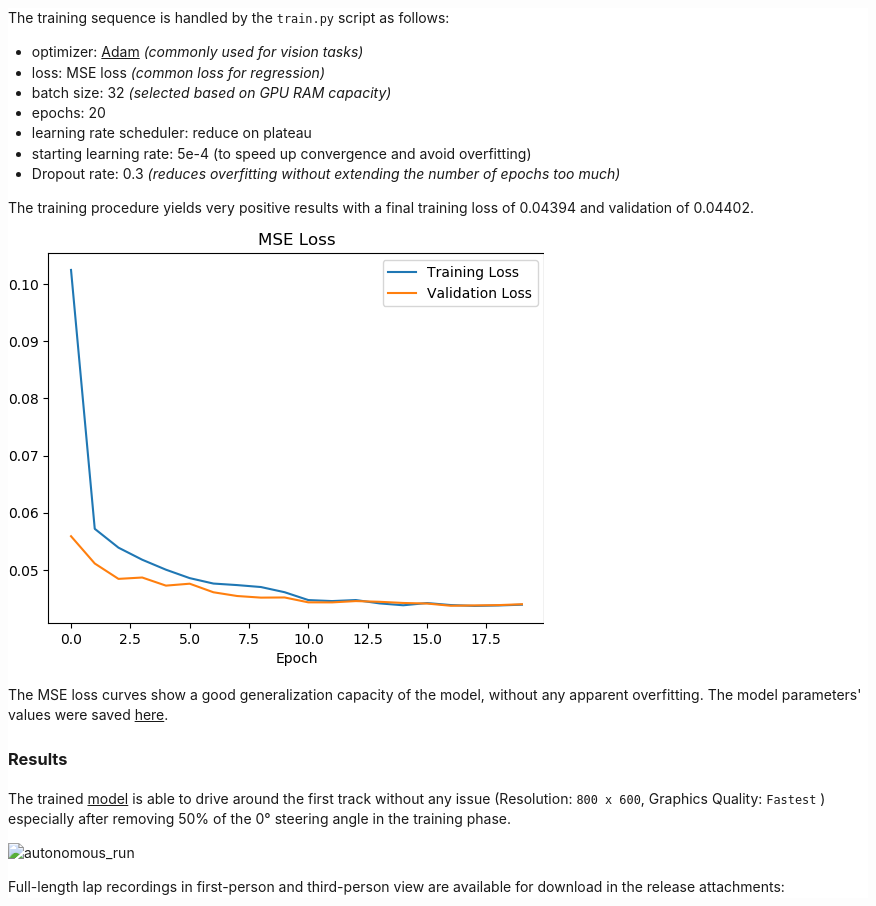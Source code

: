 The training sequence is handled by the `train.py` script as follows:

- optimizer: [Adam](https://arxiv.org/abs/1412.6980) *(commonly used for vision tasks)*
- loss: MSE loss *(common loss for regression)*
- batch size: 32 *(selected based on GPU RAM capacity)*
- epochs: 20
- learning rate scheduler: reduce on plateau
- starting learning rate: 5e-4 (to speed up convergence and avoid overfitting)
- Dropout rate: 0.3 *(reduces overfitting without extending the number of epochs too much)*



The training procedure yields very positive results with a final training loss of 0.04394 and validation of 0.04402.

![training_monitoring](static/images/training_monitoring.png)

The MSE loss curves show a good generalization capacity of the model, without any apparent overfitting. The model parameters' values were saved [here](https://github.com/frgfm/sdcnd-p4-behavioral-cloning/releases/download/v0.1.0/model.h5).



### Results

The trained [model](https://github.com/frgfm/sdcnd-p4-behavioral-cloning/releases/download/v0.1.0/model.h5) is able to drive around the first track without any issue (Resolution: `800 x 600`, Graphics Quality: `Fastest` ) especially after removing 50% of the 0° steering angle in the training phase.

![autonomous_run](static/images/autonomous_01_short.gif)

Full-length lap recordings in first-person and third-person view are available for download in the release attachments:

